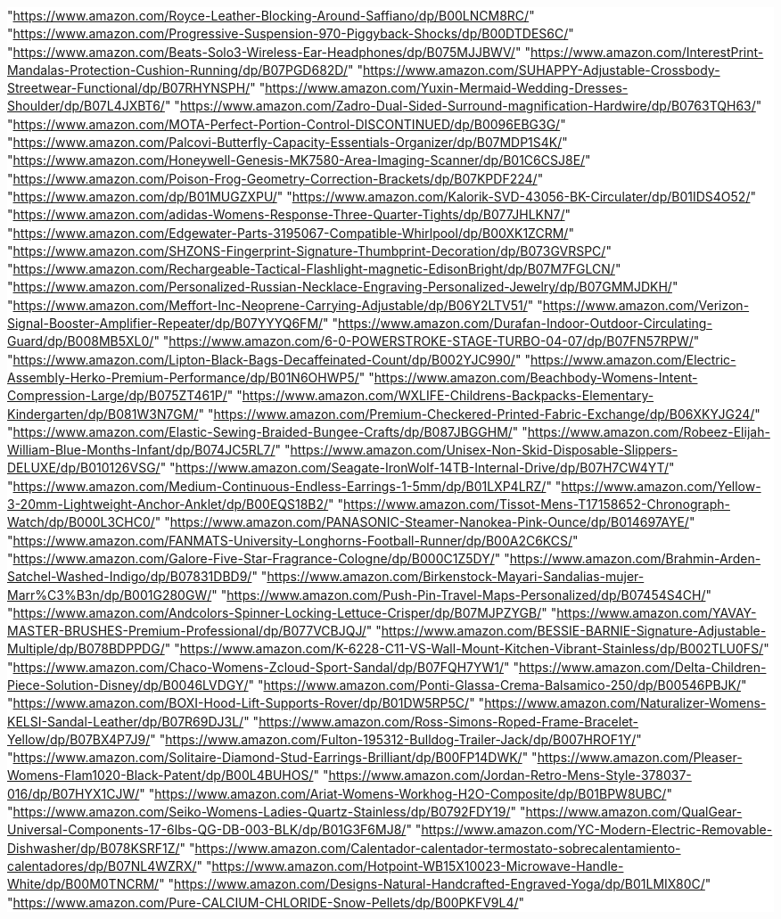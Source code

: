 "https://www.amazon.com/Royce-Leather-Blocking-Around-Saffiano/dp/B00LNCM8RC/"
"https://www.amazon.com/Progressive-Suspension-970-Piggyback-Shocks/dp/B00DTDES6C/"
"https://www.amazon.com/Beats-Solo3-Wireless-Ear-Headphones/dp/B075MJJBWV/"
"https://www.amazon.com/InterestPrint-Mandalas-Protection-Cushion-Running/dp/B07PGD682D/"
"https://www.amazon.com/SUHAPPY-Adjustable-Crossbody-Streetwear-Functional/dp/B07RHYNSPH/"
"https://www.amazon.com/Yuxin-Mermaid-Wedding-Dresses-Shoulder/dp/B07L4JXBT6/"
"https://www.amazon.com/Zadro-Dual-Sided-Surround-magnification-Hardwire/dp/B0763TQH63/"
"https://www.amazon.com/MOTA-Perfect-Portion-Control-DISCONTINUED/dp/B0096EBG3G/"
"https://www.amazon.com/Palcovi-Butterfly-Capacity-Essentials-Organizer/dp/B07MDP1S4K/"
"https://www.amazon.com/Honeywell-Genesis-MK7580-Area-Imaging-Scanner/dp/B01C6CSJ8E/"
"https://www.amazon.com/Poison-Frog-Geometry-Correction-Brackets/dp/B07KPDF224/"
"https://www.amazon.com/dp/B01MUGZXPU/"
"https://www.amazon.com/Kalorik-SVD-43056-BK-Circulater/dp/B01IDS4O52/"
"https://www.amazon.com/adidas-Womens-Response-Three-Quarter-Tights/dp/B077JHLKN7/"
"https://www.amazon.com/Edgewater-Parts-3195067-Compatible-Whirlpool/dp/B00XK1ZCRM/"
"https://www.amazon.com/SHZONS-Fingerprint-Signature-Thumbprint-Decoration/dp/B073GVRSPC/"
"https://www.amazon.com/Rechargeable-Tactical-Flashlight-magnetic-EdisonBright/dp/B07M7FGLCN/"
"https://www.amazon.com/Personalized-Russian-Necklace-Engraving-Personalized-Jewelry/dp/B07GMMJDKH/"
"https://www.amazon.com/Meffort-Inc-Neoprene-Carrying-Adjustable/dp/B06Y2LTV51/"
"https://www.amazon.com/Verizon-Signal-Booster-Amplifier-Repeater/dp/B07YYYQ6FM/"
"https://www.amazon.com/Durafan-Indoor-Outdoor-Circulating-Guard/dp/B008MB5XL0/"
"https://www.amazon.com/6-0-POWERSTROKE-STAGE-TURBO-04-07/dp/B07FN57RPW/"
"https://www.amazon.com/Lipton-Black-Bags-Decaffeinated-Count/dp/B002YJC990/"
"https://www.amazon.com/Electric-Assembly-Herko-Premium-Performance/dp/B01N6OHWP5/"
"https://www.amazon.com/Beachbody-Womens-Intent-Compression-Large/dp/B075ZT461P/"
"https://www.amazon.com/WXLIFE-Childrens-Backpacks-Elementary-Kindergarten/dp/B081W3N7GM/"
"https://www.amazon.com/Premium-Checkered-Printed-Fabric-Exchange/dp/B06XKYJG24/"
"https://www.amazon.com/Elastic-Sewing-Braided-Bungee-Crafts/dp/B087JBGGHM/"
"https://www.amazon.com/Robeez-Elijah-William-Blue-Months-Infant/dp/B074JC5RL7/"
"https://www.amazon.com/Unisex-Non-Skid-Disposable-Slippers-DELUXE/dp/B010126VSG/"
"https://www.amazon.com/Seagate-IronWolf-14TB-Internal-Drive/dp/B07H7CW4YT/"
"https://www.amazon.com/Medium-Continuous-Endless-Earrings-1-5mm/dp/B01LXP4LRZ/"
"https://www.amazon.com/Yellow-3-20mm-Lightweight-Anchor-Anklet/dp/B00EQS18B2/"
"https://www.amazon.com/Tissot-Mens-T17158652-Chronograph-Watch/dp/B000L3CHC0/"
"https://www.amazon.com/PANASONIC-Steamer-Nanokea-Pink-Ounce/dp/B014697AYE/"
"https://www.amazon.com/FANMATS-University-Longhorns-Football-Runner/dp/B00A2C6KCS/"
"https://www.amazon.com/Galore-Five-Star-Fragrance-Cologne/dp/B000C1Z5DY/"
"https://www.amazon.com/Brahmin-Arden-Satchel-Washed-Indigo/dp/B07831DBD9/"
"https://www.amazon.com/Birkenstock-Mayari-Sandalias-mujer-Marr%C3%B3n/dp/B001G280GW/"
"https://www.amazon.com/Push-Pin-Travel-Maps-Personalized/dp/B07454S4CH/"
"https://www.amazon.com/Andcolors-Spinner-Locking-Lettuce-Crisper/dp/B07MJPZYGB/"
"https://www.amazon.com/YAVAY-MASTER-BRUSHES-Premium-Professional/dp/B077VCBJQJ/"
"https://www.amazon.com/BESSIE-BARNIE-Signature-Adjustable-Multiple/dp/B078BDPPDG/"
"https://www.amazon.com/K-6228-C11-VS-Wall-Mount-Kitchen-Vibrant-Stainless/dp/B002TLU0FS/"
"https://www.amazon.com/Chaco-Womens-Zcloud-Sport-Sandal/dp/B07FQH7YW1/"
"https://www.amazon.com/Delta-Children-Piece-Solution-Disney/dp/B0046LVDGY/"
"https://www.amazon.com/Ponti-Glassa-Crema-Balsamico-250/dp/B00546PBJK/"
"https://www.amazon.com/BOXI-Hood-Lift-Supports-Rover/dp/B01DW5RP5C/"
"https://www.amazon.com/Naturalizer-Womens-KELSI-Sandal-Leather/dp/B07R69DJ3L/"
"https://www.amazon.com/Ross-Simons-Roped-Frame-Bracelet-Yellow/dp/B07BX4P7J9/"
"https://www.amazon.com/Fulton-195312-Bulldog-Trailer-Jack/dp/B007HROF1Y/"
"https://www.amazon.com/Solitaire-Diamond-Stud-Earrings-Brilliant/dp/B00FP14DWK/"
"https://www.amazon.com/Pleaser-Womens-Flam1020-Black-Patent/dp/B00L4BUHOS/"
"https://www.amazon.com/Jordan-Retro-Mens-Style-378037-016/dp/B07HYX1CJW/"
"https://www.amazon.com/Ariat-Womens-Workhog-H2O-Composite/dp/B01BPW8UBC/"
"https://www.amazon.com/Seiko-Womens-Ladies-Quartz-Stainless/dp/B0792FDY19/"
"https://www.amazon.com/QualGear-Universal-Components-17-6lbs-QG-DB-003-BLK/dp/B01G3F6MJ8/"
"https://www.amazon.com/YC-Modern-Electric-Removable-Dishwasher/dp/B078KSRF1Z/"
"https://www.amazon.com/Calentador-calentador-termostato-sobrecalentamiento-calentadores/dp/B07NL4WZRX/"
"https://www.amazon.com/Hotpoint-WB15X10023-Microwave-Handle-White/dp/B00M0TNCRM/"
"https://www.amazon.com/Designs-Natural-Handcrafted-Engraved-Yoga/dp/B01LMIX80C/"
"https://www.amazon.com/Pure-CALCIUM-CHLORIDE-Snow-Pellets/dp/B00PKFV9L4/"